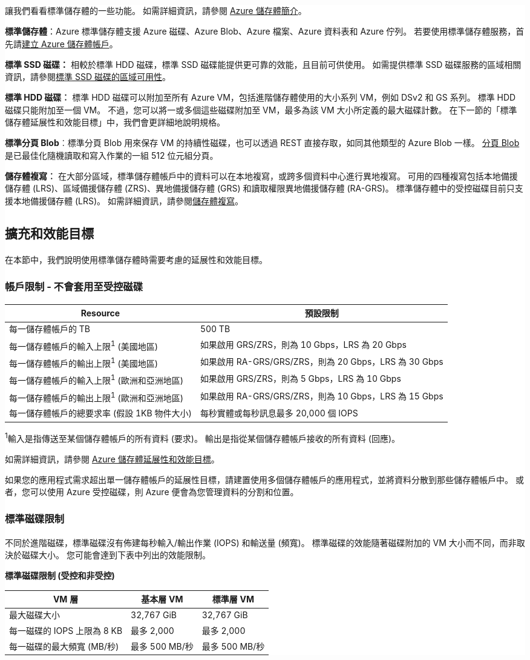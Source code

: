 讓我們看看標準儲存體的一些功能。 如需詳細資訊，請參閱 [Azure 儲存體簡介](../articles/storage/common/storage-introduction.md)。

**標準儲存體**：Azure 標準儲存體支援 Azure 磁碟、Azure Blob、Azure 檔案、Azure 資料表和 Azure 佇列。 若要使用標準儲存體服務，首先請[建立 Azure 儲存體帳戶](../articles/storage/common/storage-quickstart-create-account.md)。

**標準 SSD 磁碟：** 相較於標準 HDD 磁碟，標準 SSD 磁碟能提供更可靠的效能，且目前可供使用。 如需提供標準 SSD 磁碟服務的區域相關資訊，請參閱[標準 SSD 磁碟的區域可用性](../articles/virtual-machines/windows/faq-for-disks.md#standard-ssds-azure-regions)。

**標準 HDD 磁碟︰** 標準 HDD 磁碟可以附加至所有 Azure VM，包括進階儲存體使用的大小系列 VM，例如 DSv2 和 GS 系列。 標準 HDD 磁碟只能附加至一個 VM。 不過，您可以將一或多個這些磁碟附加至 VM，最多為該 VM 大小所定義的最大磁碟計數。 在下一節的「標準儲存體延展性和效能目標」中，我們會更詳細地說明規格。

**標準分頁 Blob**︰標準分頁 Blob 用來保存 VM 的持續性磁碟，也可以透過 REST 直接存取，如同其他類型的 Azure Blob 一樣。 [分頁 Blob](/rest/api/storageservices/Understanding-Block-Blobs--Append-Blobs--and-Page-Blobs)是已最佳化隨機讀取和寫入作業的一組 512 位元組分頁。 

**儲存體複寫︰** 在大部分區域，標準儲存體帳戶中的資料可以在本地複寫，或跨多個資料中心進行異地複寫。 可用的四種複寫包括本地備援儲存體 (LRS)、區域備援儲存體 (ZRS)、異地備援儲存體 (GRS) 和讀取權限異地備援儲存體 (RA-GRS)。 標準儲存體中的受控磁碟目前只支援本地備援儲存體 (LRS)。 如需詳細資訊，請參閱[儲存體複寫](../articles/storage/common/storage-redundancy.md)。

## <a name="scalability-and-performance-targets"></a>擴充和效能目標

在本節中，我們說明使用標準儲存體時需要考慮的延展性和效能目標。

### <a name="account-limits--does-not-apply-to-managed-disks"></a>帳戶限制 - 不會套用至受控磁碟

| **Resource** | **預設限制** |
|--------------|-------------------|
| 每一儲存體帳戶的 TB  | 500 TB |
| 每一儲存體帳戶的輸入上限<sup>1</sup> (美國地區) | 如果啟用 GRS/ZRS，則為 10 Gbps，LRS 為 20 Gbps |
| 每一儲存體帳戶的輸出上限<sup>1</sup> (美國地區) | 如果啟用 RA-GRS/GRS/ZRS，則為 20 Gbps，LRS 為 30 Gbps |
| 每一儲存體帳戶的輸入上限<sup>1</sup> (歐洲和亞洲地區) | 如果啟用 GRS/ZRS，則為 5 Gbps，LRS 為 10 Gbps |
| 每一儲存體帳戶的輸出上限<sup>1</sup> (歐洲和亞洲地區) | 如果啟用 RA-GRS/GRS/ZRS，則為 10 Gbps，LRS 為 15 Gbps |
| 每一儲存體帳戶的總要求率 (假設 1KB 物件大小) | 每秒實體或每秒訊息最多 20,000 個 IOPS |

<sup>1</sup>輸入是指傳送至某個儲存體帳戶的所有資料 (要求)。 輸出是指從某個儲存體帳戶接收的所有資料 (回應)。

如需詳細資訊，請參閱 [Azure 儲存體延展性和效能目標](../articles/storage/common/storage-scalability-targets.md)。

如果您的應用程式需求超出單一儲存體帳戶的延展性目標，請建置使用多個儲存體帳戶的應用程式，並將資料分散到那些儲存體帳戶中。 或者，您可以使用 Azure 受控磁碟，則 Azure 便會為您管理資料的分割和位置。

### <a name="standard-disks-limits"></a>標準磁碟限制

不同於進階磁碟，標準磁碟沒有佈建每秒輸入/輸出作業 (IOPS) 和輸送量 (頻寬)。 標準磁碟的效能隨著磁碟附加的 VM 大小而不同，而非取決於磁碟大小。 您可能會達到下表中列出的效能限制。

**標準磁碟限制 (受控和非受控)**

| **VM 層**            | **基本層 VM** | **標準層 VM** |
|------------------------|-------------------|----------------------|
| 最大磁碟大小          | 32,767 GiB           | 32,767 GiB        |
| 每一磁碟的 IOPS 上限為 8 KB | 最多 2,000         | 最多 2,000        |
| 每一磁碟的最大頻寬 (MB/秒) | 最多 500 MB/秒     | 最多 500 MB/秒      |
